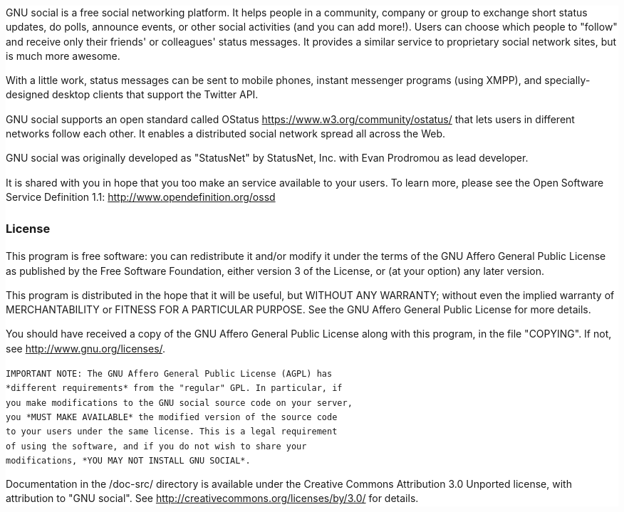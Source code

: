GNU social is a free social networking
platform. It helps people in a community, company
or group to exchange short status updates, do
polls, announce events, or other social activities
(and you can add more!). Users can choose which
people to "follow" and receive only their friends'
or colleagues' status messages. It provides a
similar service to proprietary social network sites,
but is much more awesome.

With a little work, status messages can be sent to
mobile phones, instant messenger programs (using
XMPP), and specially-designed desktop clients that
support the Twitter API.

GNU social supports an open standard called
OStatus <https://www.w3.org/community/ostatus/> that lets users in
different networks follow each other. It enables a
distributed social network spread all across the
Web.

GNU social was originally developed as "StatusNet" by
StatusNet, Inc. with Evan Prodromou as lead developer.

It is shared with you in hope that you too make an
service available to your users. To learn more,
please see the Open Software Service Definition
1.1: <http://www.opendefinition.org/ossd>

### License ###

This program is free software: you can redistribute it and/or modify
it under the terms of the GNU Affero General Public License as
published by the Free Software Foundation, either version 3 of the
License, or (at your option) any later version.

This program is distributed in the hope that it will be useful, but
WITHOUT ANY WARRANTY; without even the implied warranty of
MERCHANTABILITY or FITNESS FOR A PARTICULAR PURPOSE.  See the GNU
Affero General Public License for more details.

You should have received a copy of the GNU Affero General Public
License along with this program, in the file "COPYING".  If not, see
<http://www.gnu.org/licenses/>.

    IMPORTANT NOTE: The GNU Affero General Public License (AGPL) has
    *different requirements* from the "regular" GPL. In particular, if
    you make modifications to the GNU social source code on your server,
    you *MUST MAKE AVAILABLE* the modified version of the source code
    to your users under the same license. This is a legal requirement
    of using the software, and if you do not wish to share your
    modifications, *YOU MAY NOT INSTALL GNU SOCIAL*.

Documentation in the /doc-src/ directory is available under the
Creative Commons Attribution 3.0 Unported license, with attribution to
"GNU social". See <http://creativecommons.org/licenses/by/3.0/> for details.
